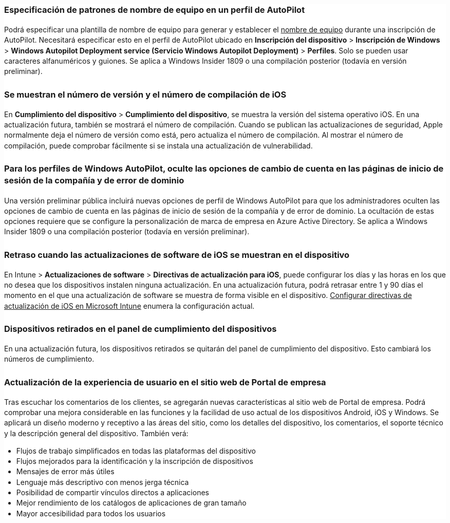 ### <a name="specify-machine-name-patterns-in-an-autopilot-profile---1849855--"></a>Especificación de patrones de nombre de equipo en un perfil de AutoPilot 
Podrá especificar una plantilla de nombre de equipo para generar y establecer el [nombre de equipo](https://docs.microsoft.com/windows/client-management/mdm/accounts-csp) durante una inscripción de AutoPilot. Necesitará especificar esto en el perfil de AutoPilot ubicado en **Inscripción del dispositivo** > **Inscripción de Windows** > **Windows Autopilot Deployment service (Servicio Windows Autopilot Deployment)** > **Perfiles**. Solo se pueden usar caracteres alfanuméricos y guiones.
Se aplica a Windows Insider 1809 o una compilación posterior (todavía en versión preliminar).

### <a name="ios-version-number-and-build-number-are-shown----1892471---"></a>Se muestran el número de versión y el número de compilación de iOS 
En **Cumplimiento del dispositivo** > **Cumplimiento del dispositivo**, se muestra la versión del sistema operativo iOS. En una actualización futura, también se mostrará el número de compilación.
Cuando se publican las actualizaciones de seguridad, Apple normalmente deja el número de versión como está, pero actualiza el número de compilación. Al mostrar el número de compilación, puede comprobar fácilmente si se instala una actualización de vulnerabilidad.

### <a name="for-windows-autopilot-profiles-hide-the-change-account-options-on-the-company-sign-in-page-and-domain-error-page---1901669---"></a>Para los perfiles de Windows AutoPilot, oculte las opciones de cambio de cuenta en las páginas de inicio de sesión de la compañía y de error de dominio 
Una versión preliminar pública incluirá nuevas opciones de perfil de Windows AutoPilot para que los administradores oculten las opciones de cambio de cuenta en las páginas de inicio de sesión de la compañía y de error de dominio. La ocultación de estas opciones requiere que se configure la personalización de marca de empresa en Azure Active Directory. Se aplica a Windows Insider 1809 o una compilación posterior (todavía en versión preliminar).

### <a name="delay-when-ios-software-updates-are-shown-on-the-device----1949583---"></a>Retraso cuando las actualizaciones de software de iOS se muestran en el dispositivo 
En Intune > **Actualizaciones de software** > **Directivas de actualización para iOS**, puede configurar los días y las horas en los que no desea que los dispositivos instalen ninguna actualización. En una actualización futura, podrá retrasar entre 1 y 90 días el momento en el que una actualización de software se muestra de forma visible en el dispositivo. 
[Configurar directivas de actualización de iOS en Microsoft Intune](software-updates-ios.md) enumera la configuración actual.

### <a name="retired-devices-in-the-device-compliance-dashboard----1981119---"></a>Dispositivos retirados en el panel de cumplimiento del dispositivos 
En una actualización futura, los dispositivos retirados se quitarán del panel de cumplimiento del dispositivo. Esto cambiará los números de cumplimiento.

### <a name="new-user-experience-update-for-the-company-portal-website---2000968---"></a>Actualización de la experiencia de usuario en el sitio web de Portal de empresa 
Tras escuchar los comentarios de los clientes, se agregarán nuevas características al sitio web de Portal de empresa. Podrá comprobar una mejora considerable en las funciones y la facilidad de uso actual de los dispositivos Android, iOS y Windows. Se aplicará un diseño moderno y receptivo a las áreas del sitio, como los detalles del dispositivo, los comentarios, el soporte técnico y la descripción general del dispositivo. También verá:
- Flujos de trabajo simplificados en todas las plataformas del dispositivo
- Flujos mejorados para la identificación y la inscripción de dispositivos
- Mensajes de error más útiles
- Lenguaje más descriptivo con menos jerga técnica
- Posibilidad de compartir vínculos directos a aplicaciones
- Mejor rendimiento de los catálogos de aplicaciones de gran tamaño
- Mayor accesibilidad para todos los usuarios
